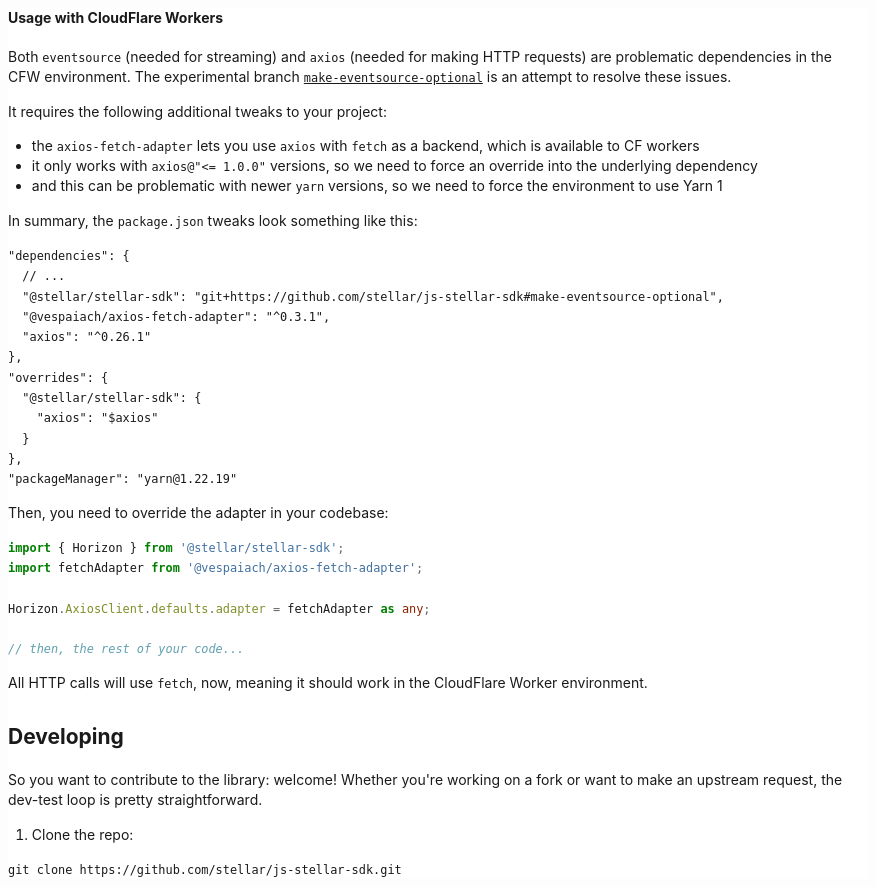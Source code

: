 #### Usage with CloudFlare Workers

Both `eventsource` (needed for streaming) and `axios` (needed for making HTTP requests) are problematic dependencies in the CFW environment. The experimental branch [`make-eventsource-optional`](https://github.com/stellar/js-stellar-sdk/pull/901) is an attempt to resolve these issues.

It requires the following additional tweaks to your project:
 * the `axios-fetch-adapter` lets you use `axios` with `fetch` as a backend, which is available to CF workers
 * it only works with `axios@"<= 1.0.0"` versions, so we need to force an override into the underlying dependency
 * and this can be problematic with newer `yarn` versions, so we need to force the environment to use Yarn 1

In summary, the `package.json` tweaks look something like this:

```jsonc
"dependencies": {
  // ...
  "@stellar/stellar-sdk": "git+https://github.com/stellar/js-stellar-sdk#make-eventsource-optional",
  "@vespaiach/axios-fetch-adapter": "^0.3.1",
  "axios": "^0.26.1"
},
"overrides": {
  "@stellar/stellar-sdk": {
    "axios": "$axios"
  }
},
"packageManager": "yarn@1.22.19"
```

Then, you need to override the adapter in your codebase:

```typescript
import { Horizon } from '@stellar/stellar-sdk';
import fetchAdapter from '@vespaiach/axios-fetch-adapter';

Horizon.AxiosClient.defaults.adapter = fetchAdapter as any;

// then, the rest of your code...
```

All HTTP calls will use `fetch`, now, meaning it should work in the CloudFlare Worker environment.

## Developing

So you want to contribute to the library: welcome! Whether you're working on a fork or want to make an upstream request, the dev-test loop is pretty straightforward.

1. Clone the repo:

```shell
git clone https://github.com/stellar/js-stellar-sdk.git
```
